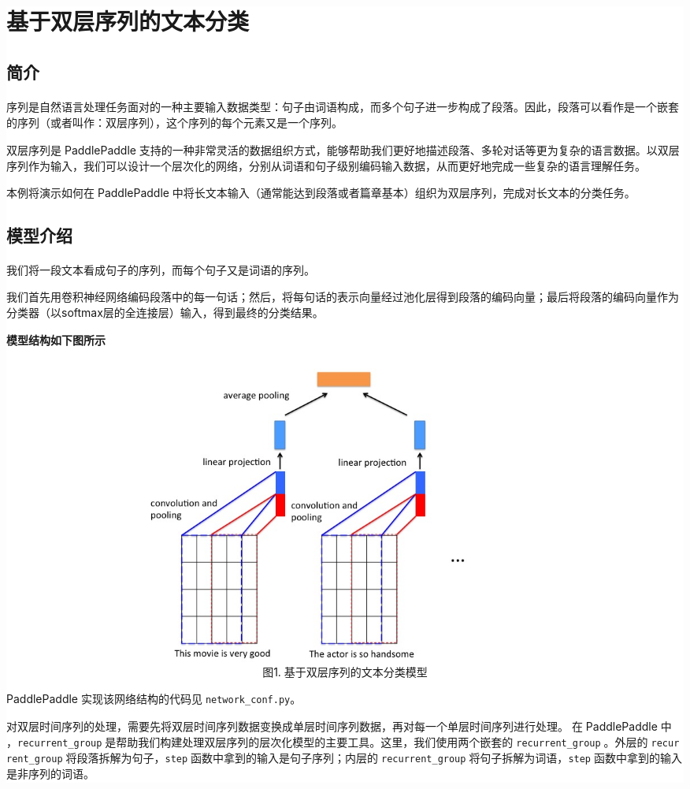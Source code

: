 # 基于双层序列的文本分类
## 简介
序列是自然语言处理任务面对的一种主要输入数据类型：句子由词语构成，而多个句子进一步构成了段落。因此，段落可以看作是一个嵌套的序列（或者叫作：双层序列），这个序列的每个元素又是一个序列。

双层序列是 PaddlePaddle 支持的一种非常灵活的数据组织方式，能够帮助我们更好地描述段落、多轮对话等更为复杂的语言数据。以双层序列作为输入，我们可以设计一个层次化的网络，分别从词语和句子级别编码输入数据，从而更好地完成一些复杂的语言理解任务。

本例将演示如何在 PaddlePaddle 中将长文本输入（通常能达到段落或者篇章基本）组织为双层序列，完成对长文本的分类任务。

## 模型介绍
我们将一段文本看成句子的序列，而每个句子又是词语的序列。

我们首先用卷积神经网络编码段落中的每一句话；然后，将每句话的表示向量经过池化层得到段落的编码向量；最后将段落的编码向量作为分类器（以softmax层的全连接层）输入，得到最终的分类结果。

**模型结构如下图所示**
<p align="center">
<img src="images/model.jpg" width = "60%" align="center"/><br/>
图1. 基于双层序列的文本分类模型
</p>

PaddlePaddle 实现该网络结构的代码见 `network_conf.py`。

对双层时间序列的处理，需要先将双层时间序列数据变换成单层时间序列数据，再对每一个单层时间序列进行处理。 在 PaddlePaddle 中 ，`recurrent_group` 是帮助我们构建处理双层序列的层次化模型的主要工具。这里，我们使用两个嵌套的 `recurrent_group` 。外层的 `recurrent_group` 将段落拆解为句子，`step` 函数中拿到的输入是句子序列；内层的 `recurrent_group` 将句子拆解为词语，`step` 函数中拿到的输入是非序列的词语。
